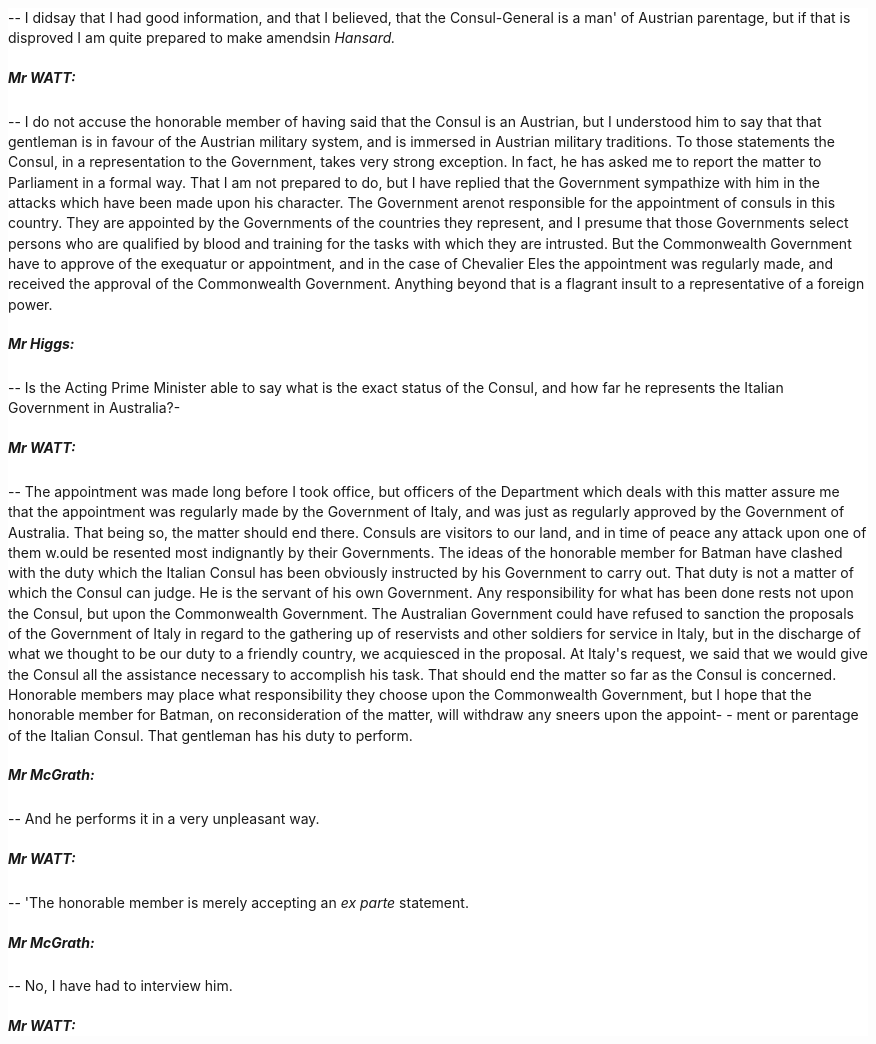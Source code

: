 -- I didsay that I had good information, and that I believed, that the Consul-General is a man' of Austrian parentage, but if that is disproved I am quite prepared to make amendsin  *Hansard.* 

##### Mr WATT:

-- I do not accuse the honorable member of having said that the Consul is an Austrian, but I understood him to say that that gentleman is in favour of the Austrian military system, and is immersed in Austrian military traditions. To those statements the Consul, in a representation to the Government, takes very strong exception. In fact, he has asked me to report the matter to Parliament in a formal way. That I am not prepared to do, but I have replied that the Government sympathize with him in the attacks which have been made upon his character. The Government arenot responsible for the appointment of consuls in this country. They are appointed by the Governments of the countries they represent, and I presume that those Governments select persons who are qualified by blood and training for the tasks with which they are intrusted. But the Commonwealth Government have to approve of the exequatur or appointment, and in the case of Chevalier Eles the appointment was regularly made, and received the approval of the Commonwealth Government. Anything beyond that is a flagrant insult to a representative of a foreign power. 

##### Mr Higgs:

-- Is the Acting Prime Minister able to say what is the exact status of the Consul, and how far he represents the Italian Government in Australia?- 

##### Mr WATT:

-- The appointment was made long before I took office, but officers of the Department which deals with this matter assure me that the appointment was regularly made by the Government of Italy, and was just as regularly approved by the Government of Australia. That being so, the matter should end there. Consuls are visitors to our land, and in time of peace any attack upon one of them w.ould be resented most indignantly by their Governments. The ideas of the honorable member for Batman have clashed with the duty which the Italian Consul has been obviously instructed by his Government to carry out. That duty is not a matter of which the Consul can judge. He is the servant of his own Government. Any responsibility for what has been done rests not upon the Consul, but upon the Commonwealth Government. The Australian Government could have refused to sanction the proposals of the Government of Italy in regard to the gathering up of reservists and other soldiers for service in Italy, but in the discharge of what we thought to be our duty to a friendly country, we acquiesced in the proposal. At Italy's request, we said that we would give the Consul all the assistance necessary to accomplish his task. That should end the matter so far as the Consul is concerned. Honorable members may place what responsibility they choose upon the Commonwealth Government, but I hope that the honorable member for Batman, on reconsideration of the matter, will withdraw any sneers upon the appoint- - ment or parentage of the Italian Consul. That gentleman has his duty to perform. 

##### Mr McGrath:

-- And he performs it in a very unpleasant way. 

##### Mr WATT:

-- 'The honorable member is merely accepting an  *ex parte*  statement. 

##### Mr McGrath:

-- No, I have had to interview him. 

##### Mr WATT:
